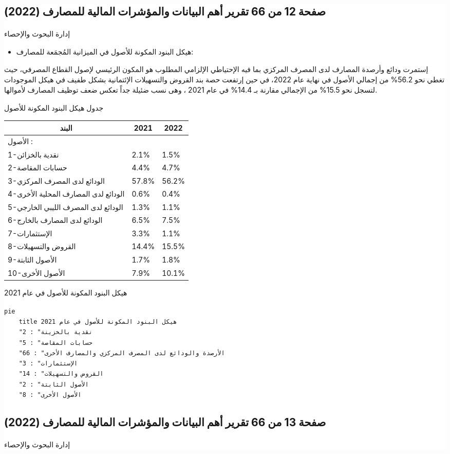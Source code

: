 صفحة 12 من 66
تقرير أهم البيانات والمؤشرات المالية للمصارف (2022)
---
إدارة البحوث والإحصاء

- هيكل البنود المكونة للأصول في الميزانية المُجمَعة للمصارف:

إستمرت ودائع وأرصدة المصارف لدى المصرف المركزي بما فيه الإحتياطي الإلزامي المطلوب هو المكون
الرئيسي لإصول القطاع المصرفي، حيث تغطي نحو 56.2% من إجمالي الأصول في نهاية عام 2022، في حين
إرتفعت حصة بند القروض والتسهيلات الإئتمانية بشكل طفيف في هيكل الموجودات لتسجل نحو 15.5%
من الإجمالي مقارنة بـ 14.4% في عام 2021 ، وهى نسب ضئيلة جداً تعكس ضعف توظيف المصارف
لأموالها.

جدول هيكل البنود المكونة للأصول

| البند | 2021 | 2022 |
|---|---|---|
| الأصول : |  |  |
| 1-نقدية بالخزائن | 2.1% | 1.5% |
| 2-حسابات المقاصة | 4.4% | 4.7% |
| 3-الودائع لدى المصرف المركزي | 57.8% | 56.2% |
| 4-الودائع لدى المصارف المحلية الأخرى | 0.6% | 0.4% |
| 5-الودائع لدى المصرف الليبي الخارجي | 1.3% | 1.1% |
| 6-الودائع لدى المصارف بالخارج | 6.5% | 7.5% |
| 7-الإستثمارات | 3.3% | 1.1% |
| 8-القروض والتسهيلات | 14.4% | 15.5% |
| 9-الأصول الثابتة | 1.7% | 1.8% |
| 10-الأصول الأخرى | 7.9% | 10.1% |

هيكل البنود المكونة للأصول في عام 2021

```mermaid
pie
    title هيكل البنود المكونة للأصول في عام 2021
    "نقدية بالخزينة" : 2
    "حسابات المقاصة" : 5
    "الأرصدة والودائع لدى المصرف المركزي والمصارف الأخرى" : 66
    "الإستثمارات" : 3
    "القروض والتسهيلات" : 14
    "الأصول الثابتة" : 2
    "الأصول الأخرى" : 8
```

صفحة 13 من 66
تقرير أهم البيانات والمؤشرات المالية للمصارف (2022)
---
إدارة البحوث والإحصاء
